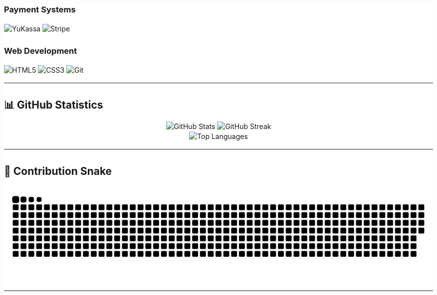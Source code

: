 ### **Payment Systems**
![YuKassa](https://img.shields.io/badge/YuKassa-8B3FFD?style=for-the-badge&logo=yandex&logoColor=white)
![Stripe](https://img.shields.io/badge/Stripe-008CDD?style=for-the-badge&logo=stripe&logoColor=white)

### **Web Development**
![HTML5](https://img.shields.io/badge/HTML5-E34F26?style=for-the-badge&logo=html5&logoColor=white)
![CSS3](https://img.shields.io/badge/CSS3-1572B6?style=for-the-badge&logo=css3&logoColor=white)
![Git](https://img.shields.io/badge/Git-F05032?style=for-the-badge&logo=git&logoColor=white)

---

## 📊 GitHub Statistics

<div align="center">
  <img src="https://github-readme-stats.vercel.app/api?username=achupurygin-cpu&show_icons=true&theme=tokyonight&hide_border=true&bg_color=0D1117&title_color=3F8EFC&icon_color=3F8EFC&text_color=C9D1D9" alt="GitHub Stats" height="170"/>
  <img src="https://github-readme-streak-stats.herokuapp.com?user=achupurygin-cpu&theme=tokyonight&hide_border=true&background=0D1117&ring=3F8EFC&fire=FF6D5A&currStreakLabel=3F8EFC" alt="GitHub Streak" height="170"/>
</div>

<div align="center">
  <img src="https://github-readme-stats.vercel.app/api/top-langs/?username=achupurygin-cpu&layout=compact&theme=tokyonight&hide_border=true&bg_color=0D1117&title_color=3F8EFC&text_color=C9D1D9" alt="Top Languages" height="170"/>
</div>

---

## 🐍 Contribution Snake

<div align="center">
  <picture>
    <source media="(prefers-color-scheme: dark)" srcset="https://raw.githubusercontent.com/achupurygin-cpu/achupurygin-cpu/output/github-contribution-grid-snake-dark.svg" />
    <source media="(prefers-color-scheme: light)" srcset="https://raw.githubusercontent.com/achupurygin-cpu/achupurygin-cpu/output/github-contribution-grid-snake.svg" />
    <img alt="github contribution grid snake animation" src="https://raw.githubusercontent.com/achupurygin-cpu/achupurygin-cpu/output/github-contribution-grid-snake.svg" />
  </picture>
</div>

---
